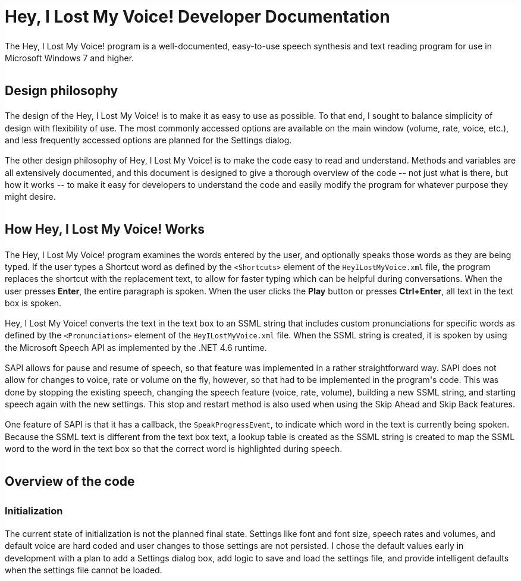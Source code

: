 # Hey, I Lost My Voice! Developer Documentation

The Hey, I Lost My Voice! program is a well-documented, easy-to-use speech synthesis and text reading program for use in Microsoft Windows 7 and higher.

## Design philosophy

The design of the Hey, I Lost My Voice! is to make it as easy to use as possible. To that end, I sought to balance simplicity of design with flexibility of use. The most commonly accessed options are available on the main window (volume, rate, voice, etc.), and less frequently accessed options are planned for the Settings dialog.

The other design philosophy of Hey, I Lost My Voice! is to make the code easy to read and understand. Methods and variables are all extensively documented, and this document is designed to give a thorough overview of the code -- not just what is there, but how it works -- to make it easy for developers to understand the code and easily modify the program for whatever purpose they might desire.

## How Hey, I Lost My Voice! Works

The Hey, I Lost My Voice! program examines the words entered by the user, and optionally speaks those words as they are being typed. If the user types a Shortcut word as defined by the `<Shortcuts>` element of the `HeyILostMyVoice.xml` file, the program replaces the shortcut with the replacement text, to allow for faster typing which can be helpful during conversations. When the user presses **Enter**, the entire paragraph is spoken. When the user clicks the **Play** button or presses **Ctrl+Enter**, all text in the text box is spoken.

Hey, I Lost My Voice! converts the text in the text box to an SSML string that includes custom pronunciations for specific words as defined by the `<Pronunciations>` element of the `HeyILostMyVoice.xml` file. When the SSML string is created, it is spoken by using the Microsoft Speech API as implemented by the .NET 4.6 runtime.

SAPI allows for pause and resume of speech, so that feature was implemented in a rather straightforward way. SAPI does not allow for changes to voice, rate or volume on the fly, however, so that had to be implemented in the program's code. This was done by stopping the existing speech, changing the speech feature (voice, rate, volume), building a new SSML string, and starting speech again with the new settings. This stop and restart method is also used when using the Skip Ahead and Skip Back features.

One feature of SAPI is that it has a callback, the `SpeakProgressEvent`, to indicate which word in the text is currently being spoken. Because the SSML text is different from the text box text, a lookup table is created as the SSML string is created to map the SSML word to the word in the text box so that the correct word is highlighted during speech.

## Overview of the code

### Initialization

The current state of initialization is not the planned final state. Settings like font and font size, speech rates and volumes, and default voice are hard coded and user changes to those settings are not persisted. I chose the default values early in development with a plan to add a Settings dialog box, add logic to save and load the settings file, and provide intelligent defaults when the settings file cannot be loaded.
